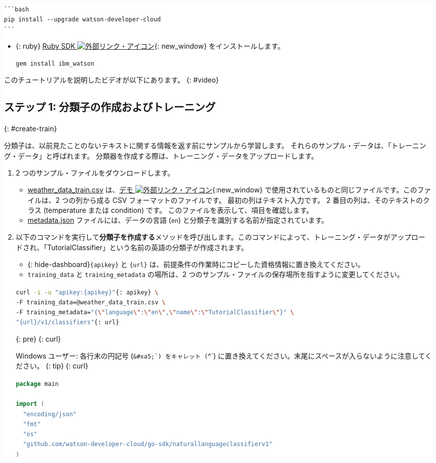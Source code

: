     ```bash
    pip install --upgrade watson-developer-cloud
    ```
- {: ruby} [Ruby SDK ![外部リンク・アイコン](../../icons/launch-glyph.svg "外部リンク・アイコン")](https://github.com/watson-developer-cloud/ruby-sdk){: new_window} をインストールします。

    ```bash
    gem install ibm_watson
    ```

このチュートリアルを説明したビデオが以下にあります。
{: #video}

<iframe class="embed-responsive-item" id="youtubeplayer" title="入門チュートリアルのビデオ・ウォークスルー" type="text/html" width="560" height="315" src="https://www.youtube.com/embed/SUj826ybCdU?rel=0" webkitallowfullscreen mozallowfullscreen allowfullscreen gesture="media" allow="encrypted-media"></iframe>

## ステップ 1: 分類子の作成およびトレーニング
{: #create-train}

分類子は、以前見たことのないテキストに関する情報を返す前にサンプルから学習します。 それらのサンプル・データは、「トレーニング・データ」と呼ばれます。 分類器を作成する際は、トレーニング・データをアップロードします。

1.  2 つのサンプル・ファイルをダウンロードします。
    - <a target="_blank" href="https://watson-developer-cloud.github.io/doc-tutorial-downloads/natural-language-classifier/weather_data_train.csv" download="weather_data_train.csv">weather_data_train.csv</a> は、[デモ ![外部リンク・アイコン](../../icons/launch-glyph.svg "外部リンク・アイコン")](https://natural-language-classifier-demo.ng.bluemix.net/){:new_window} で使用されているものと同じファイルです。このファイルは、2 つの列から成る CSV フォーマットのファイルです。 最初の列はテキスト入力です。 2 番目の列は、そのテキストのクラス (temperature または condition) です。 このファイルを表示して、項目を確認します。
    - <a target="_blank" href="https://watson-developer-cloud.github.io/doc-tutorial-downloads/natural-language-classifier/metadata.json" download="metadata.json">metadata.json</a> ファイルには、データの言語 (`en`) と分類子を識別する名前が指定されています。
1.  以下のコマンドを実行して**分類子を作成する**メソッドを呼び出します。このコマンドによって、トレーニング・データがアップロードされ、「TutorialClassifier」という名前の英語の分類子が作成されます。
    - {: hide-dashboard}`{apikey}` と `{url}` は、前提条件の作業時にコピーした資格情報に置き換えてください。
    - `training_data` と `training_metadata` の場所は、2 つのサンプル・ファイルの保存場所を指すように変更してください。

    ```bash
    curl -i -u "apikey:{apikey}"{: apikey} \
    -F training_data=@weather_data_train.csv \
    -F training_metadata="{\"language\":\"en\",\"name\":\"TutorialClassifier\"}" \
    "{url}/v1/classifiers"{: url}
    ```
    {: pre}
    {: curl}

    Windows ユーザー: 各行末の円記号 (``&#xa5;`) をキャレット (``^`) に置き換えてください。末尾にスペースが入らないように注意してください。
    {: tip}
    {: curl}

    ```go
    package main

    import (
      "encoding/json"
      "fmt"
      "os"
      "github.com/watson-developer-cloud/go-sdk/naturallanguageclassifierv1"
    )
